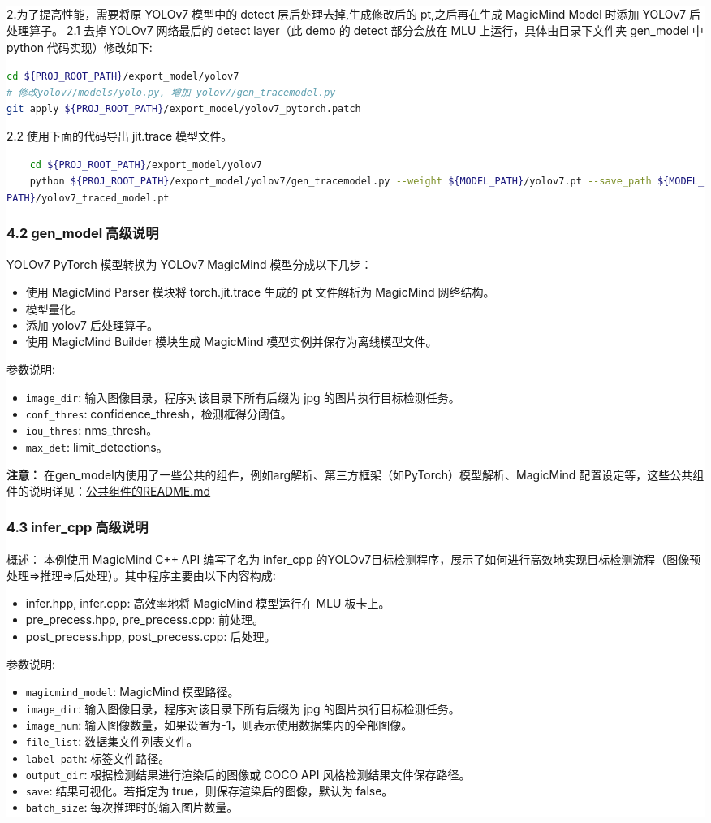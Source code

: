 2.为了提高性能，需要将原 YOLOv7 模型中的 detect 层后处理去掉,生成修改后的 pt,之后再在生成 MagicMind Model 时添加 YOLOv7 后处理算子。
2.1 去掉 YOLOv7 网络最后的 detect layer（此 demo 的 detect 部分会放在 MLU 上运行，具体由目录下文件夹 gen_model 中 python 代码实现）修改如下:

```bash
cd ${PROJ_ROOT_PATH}/export_model/yolov7
# 修改yolov7/models/yolo.py, 增加 yolov7/gen_tracemodel.py
git apply ${PROJ_ROOT_PATH}/export_model/yolov7_pytorch.patch
```

2.2 使用下面的代码导出 jit.trace 模型文件。

```bash
    cd ${PROJ_ROOT_PATH}/export_model/yolov7 
    python ${PROJ_ROOT_PATH}/export_model/yolov7/gen_tracemodel.py --weight ${MODEL_PATH}/yolov7.pt --save_path ${MODEL_PATH}/yolov7_traced_model.pt
```

### 4.2 gen_model 高级说明

YOLOv7 PyTorch  模型转换为 YOLOv7 MagicMind  模型分成以下几步：

- 使用 MagicMind Parser 模块将 torch.jit.trace 生成的 pt 文件解析为 MagicMind 网络结构。
- 模型量化。
- 添加 yolov7 后处理算子。
- 使用 MagicMind Builder 模块生成 MagicMind 模型实例并保存为离线模型文件。

参数说明:
- `image_dir`: 输入图像目录，程序对该目录下所有后缀为 jpg 的图片执行目标检测任务。
- `conf_thres`: confidence_thresh，检测框得分阈值。
- `iou_thres`: nms_thresh。
- `max_det`: limit_detections。

**注意：**
在gen_model内使用了一些公共的组件，例如arg解析、第三方框架（如PyTorch）模型解析、MagicMind 配置设定等，这些公共组件的说明详见：[公共组件的README.md](../../../python_common/README.md)

### 4.3 infer_cpp 高级说明

概述：
本例使用 MagicMind C++ API 编写了名为 infer_cpp 的YOLOv7目标检测程序，展示了如何进行高效地实现目标检测流程（图像预处理=>推理=>后处理）。其中程序主要由以下内容构成:

- infer.hpp, infer.cpp: 高效率地将 MagicMind 模型运行在 MLU 板卡上。
- pre_precess.hpp, pre_precess.cpp: 前处理。
- post_precess.hpp, post_precess.cpp: 后处理。

参数说明:

- `magicmind_model`: MagicMind 模型路径。
- `image_dir`: 输入图像目录，程序对该目录下所有后缀为 jpg 的图片执行目标检测任务。
- `image_num`: 输入图像数量，如果设置为-1，则表示使用数据集内的全部图像。
- `file_list`: 数据集文件列表文件。
- `label_path`: 标签文件路径。
- `output_dir`: 根据检测结果进行渲染后的图像或 COCO API 风格检测结果文件保存路径。
- `save`: 结果可视化。若指定为 true，则保存渲染后的图像，默认为 false。
- `batch_size`: 每次推理时的输入图片数量。
